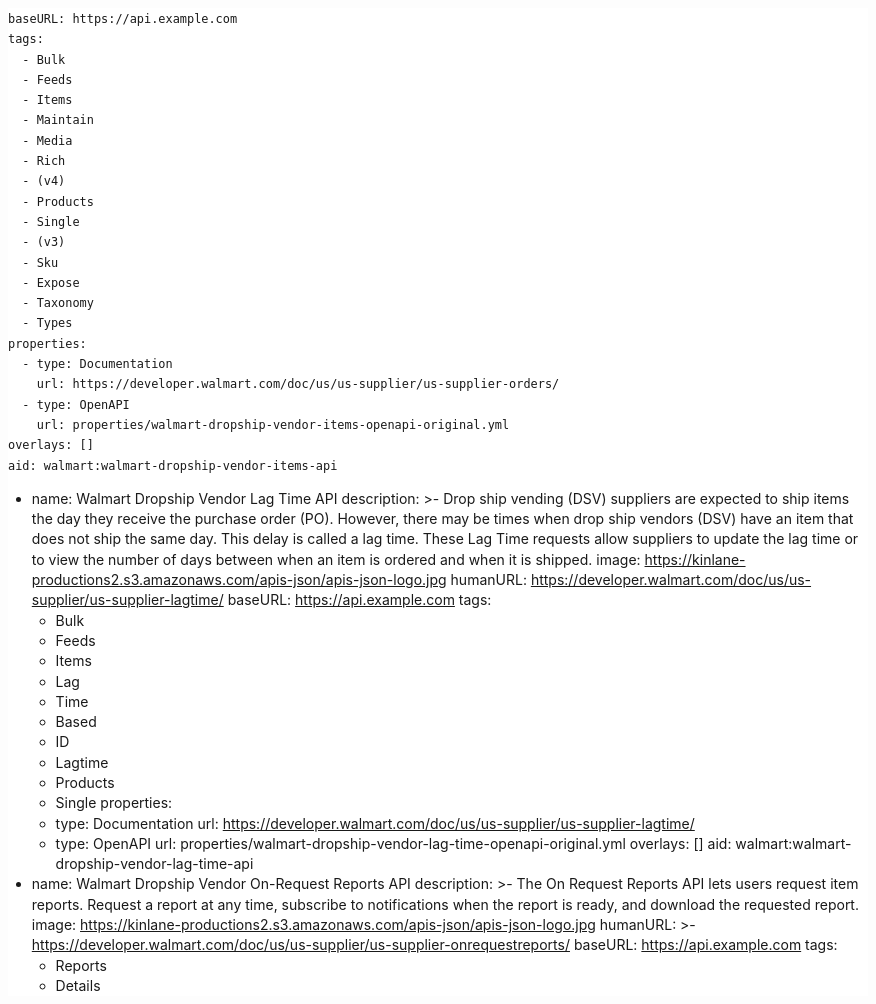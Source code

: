     baseURL: https://api.example.com
    tags:
      - Bulk
      - Feeds
      - Items
      - Maintain
      - Media
      - Rich
      - (v4)
      - Products
      - Single
      - (v3)
      - Sku
      - Expose
      - Taxonomy
      - Types
    properties:
      - type: Documentation
        url: https://developer.walmart.com/doc/us/us-supplier/us-supplier-orders/
      - type: OpenAPI
        url: properties/walmart-dropship-vendor-items-openapi-original.yml
    overlays: []
    aid: walmart:walmart-dropship-vendor-items-api
  - name: Walmart Dropship Vendor Lag Time API
    description: >-
      Drop ship vending (DSV) suppliers are expected to ship items the day they
      receive the purchase order (PO). However, there may be times when drop
      ship vendors (DSV) have an item that does not ship the same day. This
      delay is called a lag time. These Lag Time requests allow suppliers to
      update the lag time or to view the number of days between when an item is
      ordered and when it is shipped.
    image: https://kinlane-productions2.s3.amazonaws.com/apis-json/apis-json-logo.jpg
    humanURL: https://developer.walmart.com/doc/us/us-supplier/us-supplier-lagtime/
    baseURL: https://api.example.com
    tags:
      - Bulk
      - Feeds
      - Items
      - Lag
      - Time
      - Based
      - ID
      - Lagtime
      - Products
      - Single
    properties:
      - type: Documentation
        url: https://developer.walmart.com/doc/us/us-supplier/us-supplier-lagtime/
      - type: OpenAPI
        url: properties/walmart-dropship-vendor-lag-time-openapi-original.yml
    overlays: []
    aid: walmart:walmart-dropship-vendor-lag-time-api
  - name: Walmart Dropship Vendor On-Request Reports API
    description: >-
      The On Request Reports API lets users request item reports. Request a
      report at any time, subscribe to notifications when the report is ready,
      and download the requested report.
    image: https://kinlane-productions2.s3.amazonaws.com/apis-json/apis-json-logo.jpg
    humanURL: >-
      https://developer.walmart.com/doc/us/us-supplier/us-supplier-onrequestreports/
    baseURL: https://api.example.com
    tags:
      - Reports
      - Details